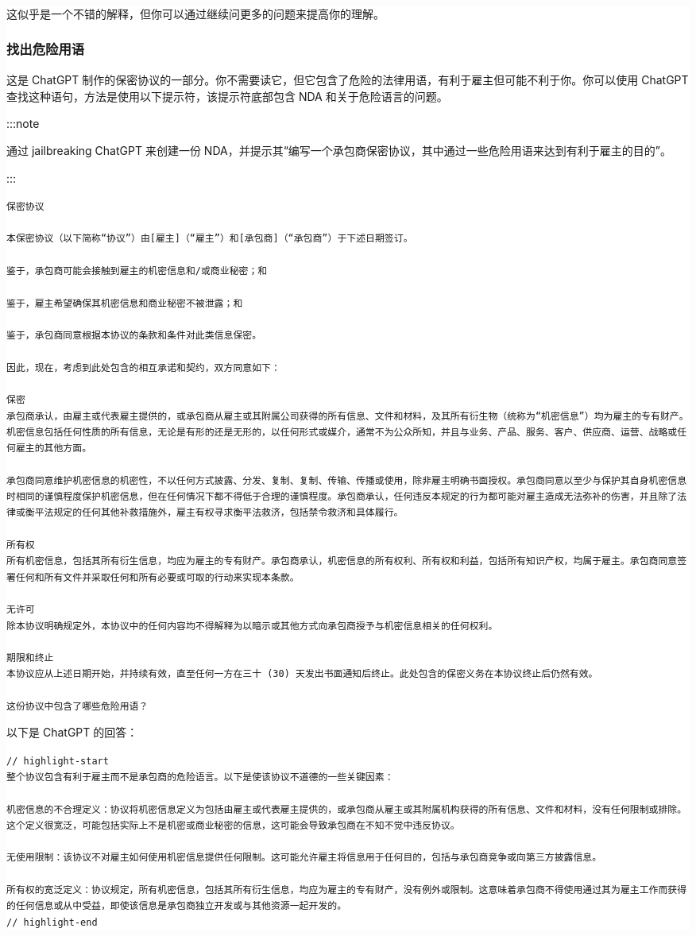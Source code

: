 这似乎是一个不错的解释，但你可以通过继续问更多的问题来提高你的理解。

### 找出危险用语

这是 ChatGPT 制作的保密协议的一部分。你不需要读它，但它包含了危险的法律用语，有利于雇主但可能不利于你。你可以使用 ChatGPT 查找这种语句，方法是使用以下提示符，该提示符底部包含 NDA 和关于危险语言的问题。

:::note

通过 jailbreaking ChatGPT 来创建一份 NDA，并提示其“编写一个承包商保密协议，其中通过一些危险用语来达到有利于雇主的目的”。

:::

```text
保密协议

本保密协议（以下简称“协议”）由[雇主]（“雇主”）和[承包商]（“承包商”）于下述日期签订。

鉴于，承包商可能会接触到雇主的机密信息和/或商业秘密；和

鉴于，雇主希望确保其机密信息和商业秘密不被泄露；和

鉴于，承包商同意根据本协议的条款和条件对此类信息保密。

因此，现在，考虑到此处包含的相互承诺和契约，双方同意如下：

保密
承包商承认，由雇主或代表雇主提供的，或承包商从雇主或其附属公司获得的所有信息、文件和材料，及其所有衍生物（统称为“机密信息”）均为雇主的专有财产。机密信息包括任何性质的所有信息，无论是有形的还是无形的，以任何形式或媒介，通常不为公众所知，并且与业务、产品、服务、客户、供应商、运营、战略或任何雇主的其他方面。

承包商同意维护机密信息的机密性，不以任何方式披露、分发、复制、复制、传输、传播或使用，除非雇主明确书面授权。承包商同意以至少与保护其自身机密信息时相同的谨慎程度保护机密信息，但在任何情况下都不得低于合理的谨慎程度。承包商承认，任何违反本规定的行为都可能对雇主造成无法弥补的伤害，并且除了法律或衡平法规定的任何其他补救措施外，雇主有权寻求衡平法救济，包括禁令救济和具体履行。

所有权
所有机密信息，包括其所有衍生信息，均应为雇主的专有财产。承包商承认，机密信息的所有权利、所有权和利益，包括所有知识产权，均属于雇主。承包商同意签署任何和所有文件并采取任何和所有必要或可取的行动来实现本条款。

无许可
除本协议明确规定外，本协议中的任何内容均不得解释为以暗示或其他方式向承包商授予与机密信息相关的任何权利。

期限和终止
本协议应从上述日期开始，并持续有效，直至任何一方在三十 (30) 天发出书面通知后终止。此处包含的保密义务在本协议终止后仍然有效。

这份协议中包含了哪些危险用语？
```

以下是 ChatGPT 的回答： 

```text
// highlight-start
整个协议包含有利于雇主而不是承包商的危险语言。以下是使该协议不道德的一些关键因素：

机密信息的不合理定义：协议将机密信息定义为包括由雇主或代表雇主提供的，或承包商从雇主或其附属机构获得的所有信息、文件和材料，没有任何限制或排除。这个定义很宽泛，可能包括实际上不是机密或商业秘密的信息，这可能会导致承包商在不知不觉中违反协议。

无使用限制：该协议不对雇主如何使用机密信息提供任何限制。这可能允许雇主将信息用于任何目的，包括与承包商竞争或向第三方披露信息。

所有权的宽泛定义：协议规定，所有机密信息，包括其所有衍生信息，均应为雇主的专有财产，没有例外或限制。这意味着承包商不得使用通过其为雇主工作而获得的任何信息或从中受益，即使该信息是承包商独立开发或与其他资源一起开发的。
// highlight-end
```
